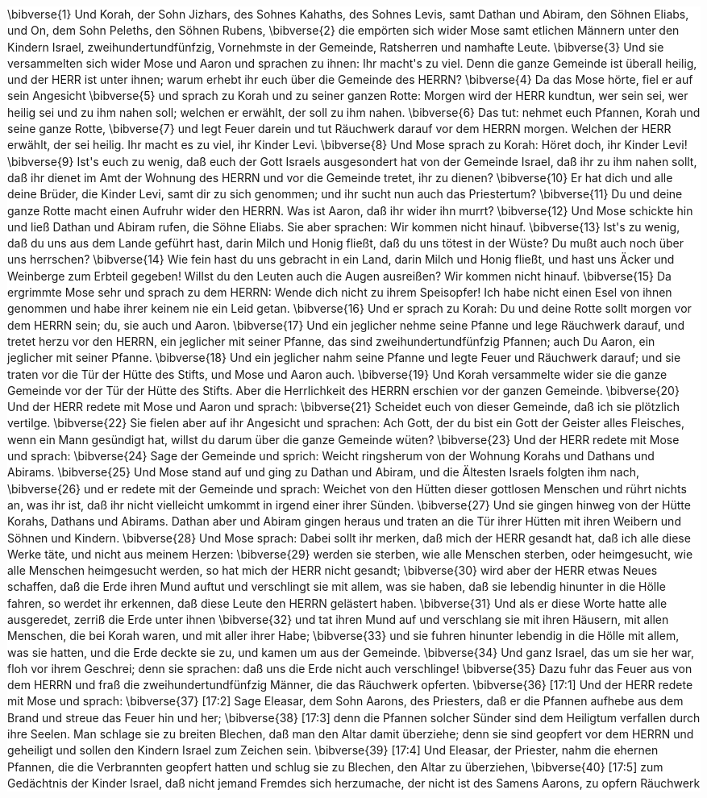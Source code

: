 \bibverse{1} Und Korah, der Sohn Jizhars, des Sohnes Kahaths, des Sohnes Levis, samt Dathan und Abiram, den Söhnen Eliabs, und On, dem Sohn Peleths, den Söhnen Rubens, \bibverse{2} die empörten sich wider Mose samt etlichen Männern unter den Kindern Israel, zweihundertundfünfzig, Vornehmste in der Gemeinde, Ratsherren und namhafte Leute. \bibverse{3} Und sie versammelten sich wider Mose und Aaron und sprachen zu ihnen: Ihr macht's zu viel. Denn die ganze Gemeinde ist überall heilig, und der HERR ist unter ihnen; warum erhebt ihr euch über die Gemeinde des HERRN? \bibverse{4} Da das Mose hörte, fiel er auf sein Angesicht \bibverse{5} und sprach zu Korah und zu seiner ganzen Rotte: Morgen wird der HERR kundtun, wer sein sei, wer heilig sei und zu ihm nahen soll; welchen er erwählt, der soll zu ihm nahen. \bibverse{6} Das tut: nehmet euch Pfannen, Korah und seine ganze Rotte, \bibverse{7} und legt Feuer darein und tut Räuchwerk darauf vor dem HERRN morgen. Welchen der HERR erwählt, der sei heilig. Ihr macht es zu viel, ihr Kinder Levi. \bibverse{8} Und Mose sprach zu Korah: Höret doch, ihr Kinder Levi! \bibverse{9} Ist's euch zu wenig, daß euch der Gott Israels ausgesondert hat von der Gemeinde Israel, daß ihr zu ihm nahen sollt, daß ihr dienet im Amt der Wohnung des HERRN und vor die Gemeinde tretet, ihr zu dienen? \bibverse{10} Er hat dich und alle deine Brüder, die Kinder Levi, samt dir zu sich genommen; und ihr sucht nun auch das Priestertum? \bibverse{11} Du und deine ganze Rotte macht einen Aufruhr wider den HERRN. Was ist Aaron, daß ihr wider ihn murrt? \bibverse{12} Und Mose schickte hin und ließ Dathan und Abiram rufen, die Söhne Eliabs. Sie aber sprachen: Wir kommen nicht hinauf. \bibverse{13} Ist's zu wenig, daß du uns aus dem Lande geführt hast, darin Milch und Honig fließt, daß du uns tötest in der Wüste? Du mußt auch noch über uns herrschen? \bibverse{14} Wie fein hast du uns gebracht in ein Land, darin Milch und Honig fließt, und hast uns Äcker und Weinberge zum Erbteil gegeben! Willst du den Leuten auch die Augen ausreißen? Wir kommen nicht hinauf. \bibverse{15} Da ergrimmte Mose sehr und sprach zu dem HERRN: Wende dich nicht zu ihrem Speisopfer! Ich habe nicht einen Esel von ihnen genommen und habe ihrer keinem nie ein Leid getan. \bibverse{16} Und er sprach zu Korah: Du und deine Rotte sollt morgen vor dem HERRN sein; du, sie auch und Aaron. \bibverse{17} Und ein jeglicher nehme seine Pfanne und lege Räuchwerk darauf, und tretet herzu vor den HERRN, ein jeglicher mit seiner Pfanne, das sind zweihundertundfünfzig Pfannen; auch Du Aaron, ein jeglicher mit seiner Pfanne. \bibverse{18} Und ein jeglicher nahm seine Pfanne und legte Feuer und Räuchwerk darauf; und sie traten vor die Tür der Hütte des Stifts, und Mose und Aaron auch. \bibverse{19} Und Korah versammelte wider sie die ganze Gemeinde vor der Tür der Hütte des Stifts. Aber die Herrlichkeit des HERRN erschien vor der ganzen Gemeinde. \bibverse{20} Und der HERR redete mit Mose und Aaron und sprach: \bibverse{21} Scheidet euch von dieser Gemeinde, daß ich sie plötzlich vertilge. \bibverse{22} Sie fielen aber auf ihr Angesicht und sprachen: Ach Gott, der du bist ein Gott der Geister alles Fleisches, wenn ein Mann gesündigt hat, willst du darum über die ganze Gemeinde wüten? \bibverse{23} Und der HERR redete mit Mose und sprach: \bibverse{24} Sage der Gemeinde und sprich: Weicht ringsherum von der Wohnung Korahs und Dathans und Abirams. \bibverse{25} Und Mose stand auf und ging zu Dathan und Abiram, und die Ältesten Israels folgten ihm nach, \bibverse{26} und er redete mit der Gemeinde und sprach: Weichet von den Hütten dieser gottlosen Menschen und rührt nichts an, was ihr ist, daß ihr nicht vielleicht umkommt in irgend einer ihrer Sünden. \bibverse{27} Und sie gingen hinweg von der Hütte Korahs, Dathans und Abirams. Dathan aber und Abiram gingen heraus und traten an die Tür ihrer Hütten mit ihren Weibern und Söhnen und Kindern. \bibverse{28} Und Mose sprach: Dabei sollt ihr merken, daß mich der HERR gesandt hat, daß ich alle diese Werke täte, und nicht aus meinem Herzen: \bibverse{29} werden sie sterben, wie alle Menschen sterben, oder heimgesucht, wie alle Menschen heimgesucht werden, so hat mich der HERR nicht gesandt; \bibverse{30} wird aber der HERR etwas Neues schaffen, daß die Erde ihren Mund auftut und verschlingt sie mit allem, was sie haben, daß sie lebendig hinunter in die Hölle fahren, so werdet ihr erkennen, daß diese Leute den HERRN gelästert haben. \bibverse{31} Und als er diese Worte hatte alle ausgeredet, zerriß die Erde unter ihnen \bibverse{32} und tat ihren Mund auf und verschlang sie mit ihren Häusern, mit allen Menschen, die bei Korah waren, und mit aller ihrer Habe; \bibverse{33} und sie fuhren hinunter lebendig in die Hölle mit allem, was sie hatten, und die Erde deckte sie zu, und kamen um aus der Gemeinde. \bibverse{34} Und ganz Israel, das um sie her war, floh vor ihrem Geschrei; denn sie sprachen: daß uns die Erde nicht auch verschlinge! \bibverse{35} Dazu fuhr das Feuer aus von dem HERRN und fraß die zweihundertundfünfzig Männer, die das Räuchwerk opferten. \bibverse{36} [17:1] Und der HERR redete mit Mose und sprach: \bibverse{37} [17:2] Sage Eleasar, dem Sohn Aarons, des Priesters, daß er die Pfannen aufhebe aus dem Brand und streue das Feuer hin und her; \bibverse{38} [17:3] denn die Pfannen solcher Sünder sind dem Heiligtum verfallen durch ihre Seelen. Man schlage sie zu breiten Blechen, daß man den Altar damit überziehe; denn sie sind geopfert vor dem HERRN und geheiligt und sollen den Kindern Israel zum Zeichen sein. \bibverse{39} [17:4] Und Eleasar, der Priester, nahm die ehernen Pfannen, die die Verbrannten geopfert hatten und schlug sie zu Blechen, den Altar zu überziehen, \bibverse{40} [17:5] zum Gedächtnis der Kinder Israel, daß nicht jemand Fremdes sich herzumache, der nicht ist des Samens Aarons, zu opfern Räuchwerk